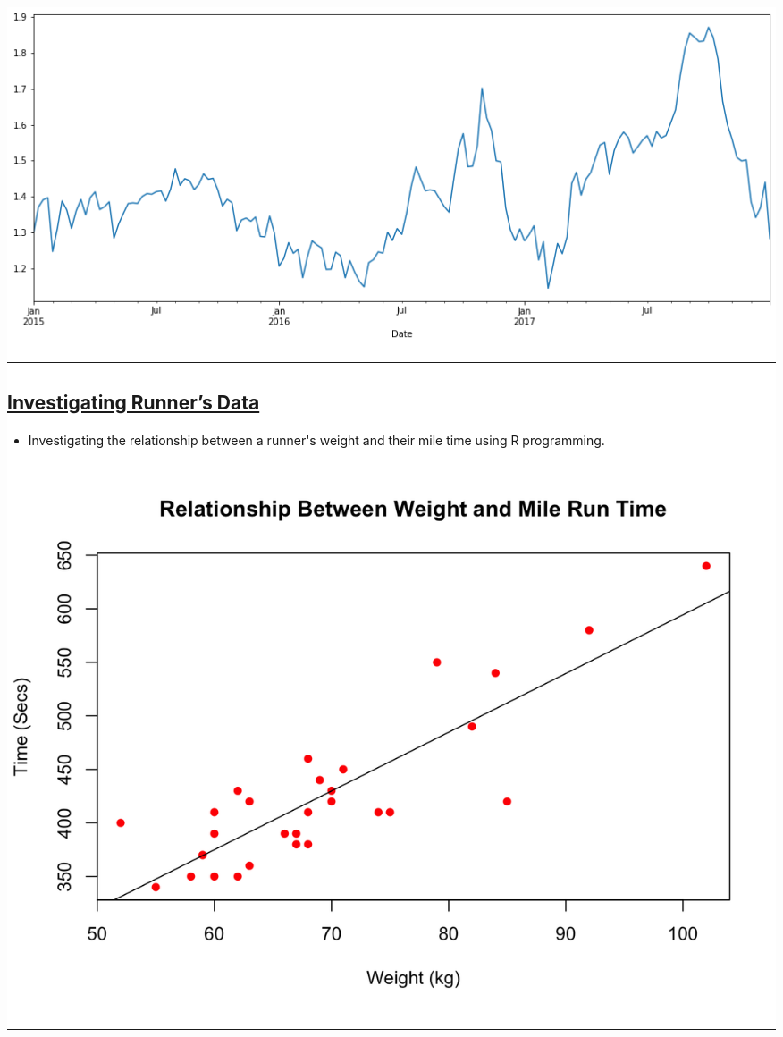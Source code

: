 <img src="images/Avocado%20Prices/Forecast.png?raw=true"/>

---

## [Investigating Runner’s Data](https://rpubs.com/Robato_95/871449)
* Investigating the relationship between a runner's weight and their mile time using R programming.
<img src="images/IB%20Math/image_1.png?raw=true"/>

---